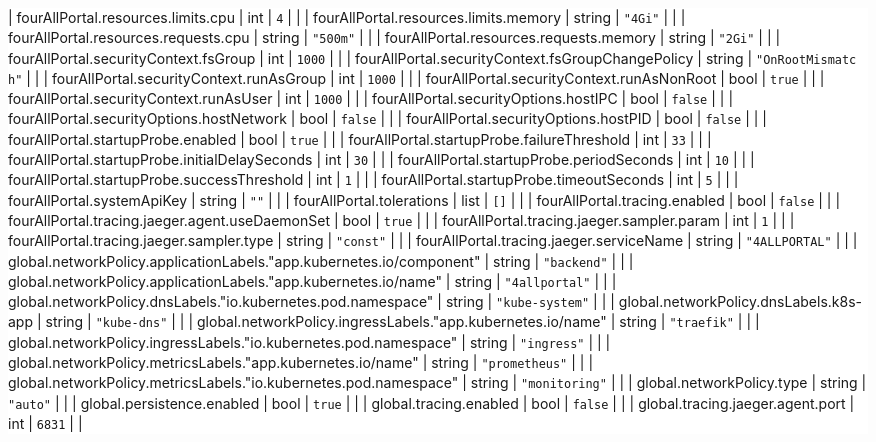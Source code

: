 | fourAllPortal.resources.limits.cpu | int | `4`                                                                                |  |
| fourAllPortal.resources.limits.memory | string | `"4Gi"`                                                                            |  |
| fourAllPortal.resources.requests.cpu | string | `"500m"`                                                                           |  |
| fourAllPortal.resources.requests.memory | string | `"2Gi"`                                                                            |  |
| fourAllPortal.securityContext.fsGroup | int | `1000`                                                                             |  |
| fourAllPortal.securityContext.fsGroupChangePolicy | string | `"OnRootMismatch"`                                                                 |  |
| fourAllPortal.securityContext.runAsGroup | int | `1000`                                                                             |  |
| fourAllPortal.securityContext.runAsNonRoot | bool | `true`                                                                             |  |
| fourAllPortal.securityContext.runAsUser | int | `1000`                                                                             |  |
| fourAllPortal.securityOptions.hostIPC | bool | `false`                                                                            |  |
| fourAllPortal.securityOptions.hostNetwork | bool | `false`                                                                            |  |
| fourAllPortal.securityOptions.hostPID | bool | `false`                                                                            |  |
| fourAllPortal.startupProbe.enabled | bool | `true`                                                                             |  |
| fourAllPortal.startupProbe.failureThreshold | int | `33`                                                                               |  |
| fourAllPortal.startupProbe.initialDelaySeconds | int | `30`                                                                               |  |
| fourAllPortal.startupProbe.periodSeconds | int | `10`                                                                               |  |
| fourAllPortal.startupProbe.successThreshold | int | `1`                                                                                |  |
| fourAllPortal.startupProbe.timeoutSeconds | int | `5`                                                                                |  |
| fourAllPortal.systemApiKey | string | `""`                                                                               |  |
| fourAllPortal.tolerations | list | `[]`                                                                               |  |
| fourAllPortal.tracing.enabled | bool | `false`                                                                            |  |
| fourAllPortal.tracing.jaeger.agent.useDaemonSet | bool | `true`                                                                             |  |
| fourAllPortal.tracing.jaeger.sampler.param | int | `1`                                                                                |  |
| fourAllPortal.tracing.jaeger.sampler.type | string | `"const"`                                                                          |  |
| fourAllPortal.tracing.jaeger.serviceName | string | `"4ALLPORTAL"`                                                                     |  |
| global.networkPolicy.applicationLabels."app.kubernetes.io/component" | string | `"backend"`                                                                        |  |
| global.networkPolicy.applicationLabels."app.kubernetes.io/name" | string | `"4allportal"`                                                                     |  |
| global.networkPolicy.dnsLabels."io.kubernetes.pod.namespace" | string | `"kube-system"`                                                                    |  |
| global.networkPolicy.dnsLabels.k8s-app | string | `"kube-dns"`                                                                       |  |
| global.networkPolicy.ingressLabels."app.kubernetes.io/name" | string | `"traefik"`                                                                        |  |
| global.networkPolicy.ingressLabels."io.kubernetes.pod.namespace" | string | `"ingress"`                                                                        |  |
| global.networkPolicy.metricsLabels."app.kubernetes.io/name" | string | `"prometheus"`                                                                     |  |
| global.networkPolicy.metricsLabels."io.kubernetes.pod.namespace" | string | `"monitoring"`                                                                     |  |
| global.networkPolicy.type | string | `"auto"`                                                                           |  |
| global.persistence.enabled | bool | `true`                                                                             |  |
| global.tracing.enabled | bool | `false`                                                                            |  |
| global.tracing.jaeger.agent.port | int | `6831`                                                                             |  |